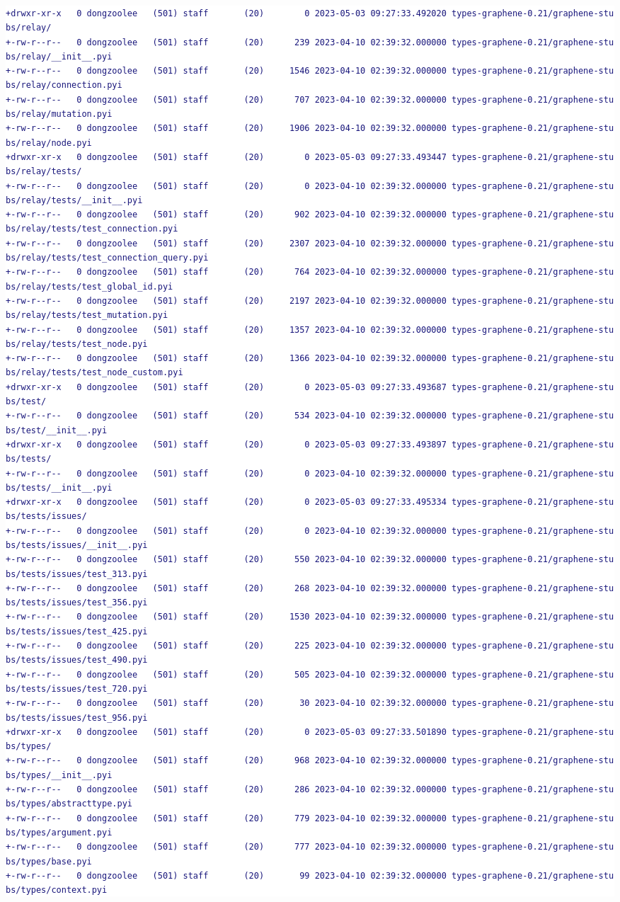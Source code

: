 ```diff
+drwxr-xr-x   0 dongzoolee   (501) staff       (20)        0 2023-05-03 09:27:33.492020 types-graphene-0.21/graphene-stubs/relay/
+-rw-r--r--   0 dongzoolee   (501) staff       (20)      239 2023-04-10 02:39:32.000000 types-graphene-0.21/graphene-stubs/relay/__init__.pyi
+-rw-r--r--   0 dongzoolee   (501) staff       (20)     1546 2023-04-10 02:39:32.000000 types-graphene-0.21/graphene-stubs/relay/connection.pyi
+-rw-r--r--   0 dongzoolee   (501) staff       (20)      707 2023-04-10 02:39:32.000000 types-graphene-0.21/graphene-stubs/relay/mutation.pyi
+-rw-r--r--   0 dongzoolee   (501) staff       (20)     1906 2023-04-10 02:39:32.000000 types-graphene-0.21/graphene-stubs/relay/node.pyi
+drwxr-xr-x   0 dongzoolee   (501) staff       (20)        0 2023-05-03 09:27:33.493447 types-graphene-0.21/graphene-stubs/relay/tests/
+-rw-r--r--   0 dongzoolee   (501) staff       (20)        0 2023-04-10 02:39:32.000000 types-graphene-0.21/graphene-stubs/relay/tests/__init__.pyi
+-rw-r--r--   0 dongzoolee   (501) staff       (20)      902 2023-04-10 02:39:32.000000 types-graphene-0.21/graphene-stubs/relay/tests/test_connection.pyi
+-rw-r--r--   0 dongzoolee   (501) staff       (20)     2307 2023-04-10 02:39:32.000000 types-graphene-0.21/graphene-stubs/relay/tests/test_connection_query.pyi
+-rw-r--r--   0 dongzoolee   (501) staff       (20)      764 2023-04-10 02:39:32.000000 types-graphene-0.21/graphene-stubs/relay/tests/test_global_id.pyi
+-rw-r--r--   0 dongzoolee   (501) staff       (20)     2197 2023-04-10 02:39:32.000000 types-graphene-0.21/graphene-stubs/relay/tests/test_mutation.pyi
+-rw-r--r--   0 dongzoolee   (501) staff       (20)     1357 2023-04-10 02:39:32.000000 types-graphene-0.21/graphene-stubs/relay/tests/test_node.pyi
+-rw-r--r--   0 dongzoolee   (501) staff       (20)     1366 2023-04-10 02:39:32.000000 types-graphene-0.21/graphene-stubs/relay/tests/test_node_custom.pyi
+drwxr-xr-x   0 dongzoolee   (501) staff       (20)        0 2023-05-03 09:27:33.493687 types-graphene-0.21/graphene-stubs/test/
+-rw-r--r--   0 dongzoolee   (501) staff       (20)      534 2023-04-10 02:39:32.000000 types-graphene-0.21/graphene-stubs/test/__init__.pyi
+drwxr-xr-x   0 dongzoolee   (501) staff       (20)        0 2023-05-03 09:27:33.493897 types-graphene-0.21/graphene-stubs/tests/
+-rw-r--r--   0 dongzoolee   (501) staff       (20)        0 2023-04-10 02:39:32.000000 types-graphene-0.21/graphene-stubs/tests/__init__.pyi
+drwxr-xr-x   0 dongzoolee   (501) staff       (20)        0 2023-05-03 09:27:33.495334 types-graphene-0.21/graphene-stubs/tests/issues/
+-rw-r--r--   0 dongzoolee   (501) staff       (20)        0 2023-04-10 02:39:32.000000 types-graphene-0.21/graphene-stubs/tests/issues/__init__.pyi
+-rw-r--r--   0 dongzoolee   (501) staff       (20)      550 2023-04-10 02:39:32.000000 types-graphene-0.21/graphene-stubs/tests/issues/test_313.pyi
+-rw-r--r--   0 dongzoolee   (501) staff       (20)      268 2023-04-10 02:39:32.000000 types-graphene-0.21/graphene-stubs/tests/issues/test_356.pyi
+-rw-r--r--   0 dongzoolee   (501) staff       (20)     1530 2023-04-10 02:39:32.000000 types-graphene-0.21/graphene-stubs/tests/issues/test_425.pyi
+-rw-r--r--   0 dongzoolee   (501) staff       (20)      225 2023-04-10 02:39:32.000000 types-graphene-0.21/graphene-stubs/tests/issues/test_490.pyi
+-rw-r--r--   0 dongzoolee   (501) staff       (20)      505 2023-04-10 02:39:32.000000 types-graphene-0.21/graphene-stubs/tests/issues/test_720.pyi
+-rw-r--r--   0 dongzoolee   (501) staff       (20)       30 2023-04-10 02:39:32.000000 types-graphene-0.21/graphene-stubs/tests/issues/test_956.pyi
+drwxr-xr-x   0 dongzoolee   (501) staff       (20)        0 2023-05-03 09:27:33.501890 types-graphene-0.21/graphene-stubs/types/
+-rw-r--r--   0 dongzoolee   (501) staff       (20)      968 2023-04-10 02:39:32.000000 types-graphene-0.21/graphene-stubs/types/__init__.pyi
+-rw-r--r--   0 dongzoolee   (501) staff       (20)      286 2023-04-10 02:39:32.000000 types-graphene-0.21/graphene-stubs/types/abstracttype.pyi
+-rw-r--r--   0 dongzoolee   (501) staff       (20)      779 2023-04-10 02:39:32.000000 types-graphene-0.21/graphene-stubs/types/argument.pyi
+-rw-r--r--   0 dongzoolee   (501) staff       (20)      777 2023-04-10 02:39:32.000000 types-graphene-0.21/graphene-stubs/types/base.pyi
+-rw-r--r--   0 dongzoolee   (501) staff       (20)       99 2023-04-10 02:39:32.000000 types-graphene-0.21/graphene-stubs/types/context.pyi
```
